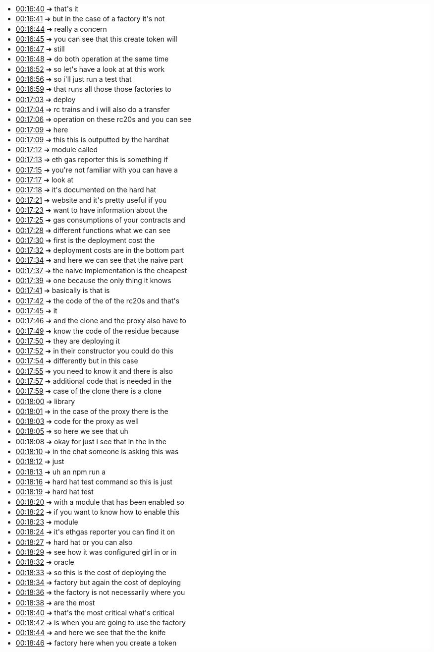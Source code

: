 - [00:16:40](https://youtu.be/xqRmTx-hBUo?t=1000) ➜ that's it
- [00:16:41](https://youtu.be/xqRmTx-hBUo?t=1001) ➜ but in the case of a factory it's not
- [00:16:44](https://youtu.be/xqRmTx-hBUo?t=1004) ➜ really a concern
- [00:16:45](https://youtu.be/xqRmTx-hBUo?t=1005) ➜ you can see that this create token will
- [00:16:47](https://youtu.be/xqRmTx-hBUo?t=1007) ➜ still
- [00:16:48](https://youtu.be/xqRmTx-hBUo?t=1008) ➜ do both operation at the same time
- [00:16:52](https://youtu.be/xqRmTx-hBUo?t=1012) ➜ so let's have a look at at this work
- [00:16:56](https://youtu.be/xqRmTx-hBUo?t=1016) ➜ so i'll just run a test that
- [00:16:59](https://youtu.be/xqRmTx-hBUo?t=1019) ➜ that runs all those those factories to
- [00:17:03](https://youtu.be/xqRmTx-hBUo?t=1023) ➜ deploy
- [00:17:04](https://youtu.be/xqRmTx-hBUo?t=1024) ➜ rc trains and i will also do a transfer
- [00:17:06](https://youtu.be/xqRmTx-hBUo?t=1026) ➜ operation on these rc20s and you can see
- [00:17:09](https://youtu.be/xqRmTx-hBUo?t=1029) ➜ here
- [00:17:09](https://youtu.be/xqRmTx-hBUo?t=1029) ➜ this this is outputted by the hardhat
- [00:17:12](https://youtu.be/xqRmTx-hBUo?t=1032) ➜ module called
- [00:17:13](https://youtu.be/xqRmTx-hBUo?t=1033) ➜ eth gas reporter this is something if
- [00:17:15](https://youtu.be/xqRmTx-hBUo?t=1035) ➜ you're not familiar with you can have a
- [00:17:17](https://youtu.be/xqRmTx-hBUo?t=1037) ➜ look at
- [00:17:18](https://youtu.be/xqRmTx-hBUo?t=1038) ➜ it's documented on the hard hat
- [00:17:21](https://youtu.be/xqRmTx-hBUo?t=1041) ➜ website and it's pretty useful if you
- [00:17:23](https://youtu.be/xqRmTx-hBUo?t=1043) ➜ want to have information about the
- [00:17:25](https://youtu.be/xqRmTx-hBUo?t=1045) ➜ gas consumptions of your contracts and
- [00:17:28](https://youtu.be/xqRmTx-hBUo?t=1048) ➜ different functions what we can see
- [00:17:30](https://youtu.be/xqRmTx-hBUo?t=1050) ➜ first is the deployment cost the
- [00:17:32](https://youtu.be/xqRmTx-hBUo?t=1052) ➜ deployment costs are in the bottom part
- [00:17:34](https://youtu.be/xqRmTx-hBUo?t=1054) ➜ and here we can see that the naive part
- [00:17:37](https://youtu.be/xqRmTx-hBUo?t=1057) ➜ the naive implementation is the cheapest
- [00:17:39](https://youtu.be/xqRmTx-hBUo?t=1059) ➜ one because the only thing it knows
- [00:17:41](https://youtu.be/xqRmTx-hBUo?t=1061) ➜ basically is that is
- [00:17:42](https://youtu.be/xqRmTx-hBUo?t=1062) ➜ the code of the of the rc20s and that's
- [00:17:45](https://youtu.be/xqRmTx-hBUo?t=1065) ➜ it
- [00:17:46](https://youtu.be/xqRmTx-hBUo?t=1066) ➜ and the clone and the proxy also have to
- [00:17:49](https://youtu.be/xqRmTx-hBUo?t=1069) ➜ know the code of the residue because
- [00:17:50](https://youtu.be/xqRmTx-hBUo?t=1070) ➜ they are deploying it
- [00:17:52](https://youtu.be/xqRmTx-hBUo?t=1072) ➜ in their constructor you could do this
- [00:17:54](https://youtu.be/xqRmTx-hBUo?t=1074) ➜ differently but in this case
- [00:17:55](https://youtu.be/xqRmTx-hBUo?t=1075) ➜ you need to know it and there is also
- [00:17:57](https://youtu.be/xqRmTx-hBUo?t=1077) ➜ additional code that is needed in the
- [00:17:59](https://youtu.be/xqRmTx-hBUo?t=1079) ➜ case of the clone there is a clone
- [00:18:00](https://youtu.be/xqRmTx-hBUo?t=1080) ➜ library
- [00:18:01](https://youtu.be/xqRmTx-hBUo?t=1081) ➜ in the case of the proxy there is the
- [00:18:03](https://youtu.be/xqRmTx-hBUo?t=1083) ➜ code for the proxy as well
- [00:18:05](https://youtu.be/xqRmTx-hBUo?t=1085) ➜ so here we see that uh
- [00:18:08](https://youtu.be/xqRmTx-hBUo?t=1088) ➜ okay for just i see that in the in the
- [00:18:10](https://youtu.be/xqRmTx-hBUo?t=1090) ➜ in the chat someone is asking this was
- [00:18:12](https://youtu.be/xqRmTx-hBUo?t=1092) ➜ just
- [00:18:13](https://youtu.be/xqRmTx-hBUo?t=1093) ➜ uh an npm run a
- [00:18:16](https://youtu.be/xqRmTx-hBUo?t=1096) ➜ hard hat test command so this is just
- [00:18:19](https://youtu.be/xqRmTx-hBUo?t=1099) ➜ hard hat test
- [00:18:20](https://youtu.be/xqRmTx-hBUo?t=1100) ➜ with a module that has been enabled so
- [00:18:22](https://youtu.be/xqRmTx-hBUo?t=1102) ➜ if you want to know how to enable this
- [00:18:23](https://youtu.be/xqRmTx-hBUo?t=1103) ➜ module
- [00:18:24](https://youtu.be/xqRmTx-hBUo?t=1104) ➜ it's ethgas reporter you can find it on
- [00:18:27](https://youtu.be/xqRmTx-hBUo?t=1107) ➜ hard hat or you can also
- [00:18:29](https://youtu.be/xqRmTx-hBUo?t=1109) ➜ see how it was configured girl in or in
- [00:18:32](https://youtu.be/xqRmTx-hBUo?t=1112) ➜ oracle
- [00:18:33](https://youtu.be/xqRmTx-hBUo?t=1113) ➜ so this is the cost of deploying the
- [00:18:34](https://youtu.be/xqRmTx-hBUo?t=1114) ➜ factory but again the cost of deploying
- [00:18:36](https://youtu.be/xqRmTx-hBUo?t=1116) ➜ the factory is not necessarily where you
- [00:18:38](https://youtu.be/xqRmTx-hBUo?t=1118) ➜ are the most
- [00:18:40](https://youtu.be/xqRmTx-hBUo?t=1120) ➜ that's the most critical what's critical
- [00:18:42](https://youtu.be/xqRmTx-hBUo?t=1122) ➜ is when you are going to use the factory
- [00:18:44](https://youtu.be/xqRmTx-hBUo?t=1124) ➜ and here we see that the the knife
- [00:18:46](https://youtu.be/xqRmTx-hBUo?t=1126) ➜ factory here when you create a token